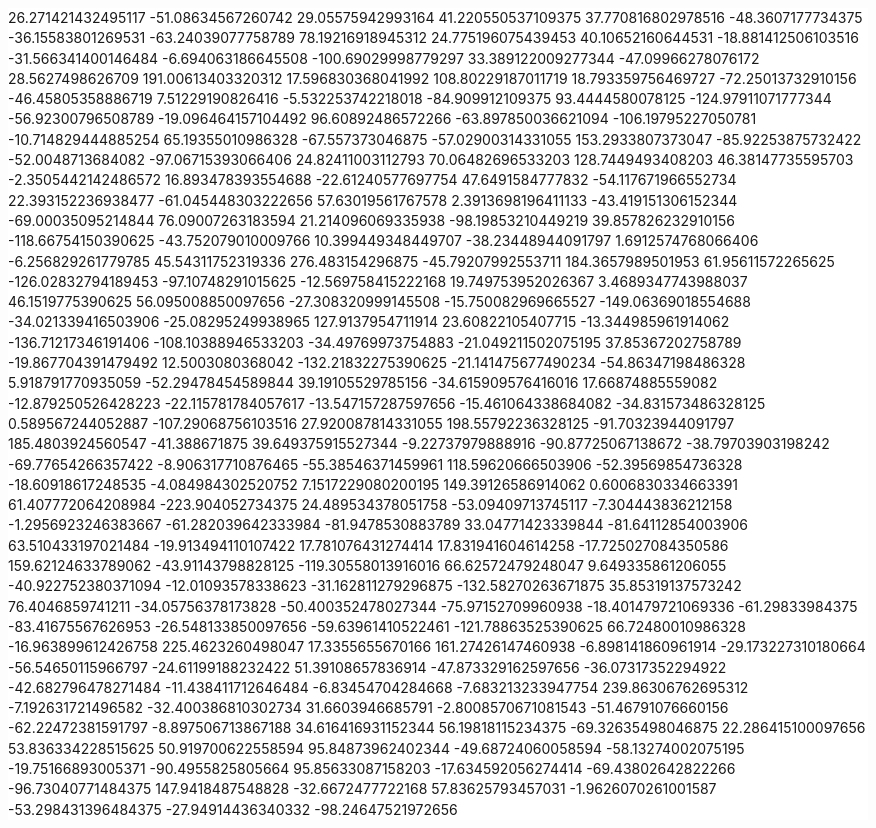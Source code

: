 26.271421432495117	-51.08634567260742	29.05575942993164	41.220550537109375	37.770816802978516	-48.3607177734375	-36.15583801269531	-63.24039077758789	78.19216918945312	24.775196075439453	40.10652160644531	-18.881412506103516	-31.566341400146484	-6.694063186645508	-100.69029998779297	33.389122009277344	-47.09966278076172	28.5627498626709	191.00613403320312	17.596830368041992	108.80229187011719	18.793359756469727	-72.25013732910156	-46.45805358886719	7.51229190826416	-5.532253742218018	-84.909912109375	93.4444580078125	-124.97911071777344	-56.92300796508789	-19.096464157104492	96.60892486572266	-63.897850036621094	-106.19795227050781	-10.714829444885254	65.19355010986328	-67.557373046875	-57.02900314331055	153.2933807373047	-85.92253875732422	-52.0048713684082	-97.06715393066406	24.82411003112793	70.06482696533203	128.7449493408203	46.38147735595703	-2.3505442142486572	16.893478393554688	-22.61240577697754	47.6491584777832	-54.117671966552734	22.393152236938477	-61.045448303222656	57.63019561767578	2.3913698196411133	-43.419151306152344	-69.00035095214844	76.09007263183594	21.214096069335938	-98.19853210449219	39.857826232910156	-118.66754150390625	-43.752079010009766	10.399449348449707	-38.23448944091797	1.6912574768066406	-6.256829261779785	45.54311752319336	276.483154296875	-45.79207992553711	184.3657989501953	61.95611572265625	-126.02832794189453	-97.10748291015625	-12.569758415222168	19.749753952026367	3.4689347743988037	46.1519775390625	56.095008850097656	-27.308320999145508	-15.750082969665527	-149.06369018554688	-34.021339416503906	-25.08295249938965	127.9137954711914	23.60822105407715	-13.344985961914062	-136.71217346191406	-108.10388946533203	-34.49769973754883	-21.049211502075195	37.85367202758789	-19.867704391479492	12.5003080368042	-132.21832275390625	-21.141475677490234	-54.86347198486328	5.918791770935059	-52.29478454589844	39.19105529785156	-34.615909576416016	17.66874885559082	-12.879250526428223	-22.115781784057617	-13.547157287597656	-15.461064338684082	-34.831573486328125	0.589567244052887	-107.29068756103516	27.920087814331055	198.55792236328125	-91.70323944091797	185.4803924560547	-41.388671875	39.649375915527344	-9.22737979888916	-90.87725067138672	-38.79703903198242	-69.77654266357422	-8.906317710876465	-55.38546371459961	118.59620666503906	-52.39569854736328	-18.60918617248535	-4.084984302520752	7.1517229080200195	149.39126586914062	0.6006830334663391	61.407772064208984	-223.904052734375	24.489534378051758	-53.09409713745117	-7.304443836212158	-1.2956923246383667	-61.282039642333984	-81.9478530883789	33.04771423339844	-81.64112854003906	63.510433197021484	-19.913494110107422	17.781076431274414	17.831941604614258	-17.725027084350586	159.62124633789062	-43.91143798828125	-119.30558013916016	66.62572479248047	9.649335861206055	-40.922752380371094	-12.01093578338623	-31.162811279296875	-132.58270263671875	35.85319137573242	76.4046859741211	-34.05756378173828	-50.400352478027344	-75.97152709960938	-18.401479721069336	-61.29833984375	-83.41675567626953	-26.548133850097656	-59.63961410522461	-121.78863525390625	66.72480010986328	-16.963899612426758	225.4623260498047	17.3355655670166	161.27426147460938	-6.898141860961914	-29.173227310180664	-56.54650115966797	-24.61199188232422	51.39108657836914	-47.873329162597656	-36.07317352294922	-42.682796478271484	-11.438411712646484	-6.83454704284668	-7.683213233947754	239.86306762695312	-7.192631721496582	-32.400386810302734	31.6603946685791	-2.8008570671081543	-51.46791076660156	-62.22472381591797	-8.897506713867188	34.616416931152344	56.19818115234375	-69.32635498046875	22.286415100097656	53.836334228515625	50.919700622558594	95.84873962402344	-49.68724060058594	-58.13274002075195	-19.75166893005371	-90.4955825805664	95.85633087158203	-17.634592056274414	-69.43802642822266	-96.73040771484375	147.9418487548828	-32.6672477722168	57.83625793457031	-1.9626070261001587	-53.298431396484375	-27.94914436340332	-98.24647521972656	